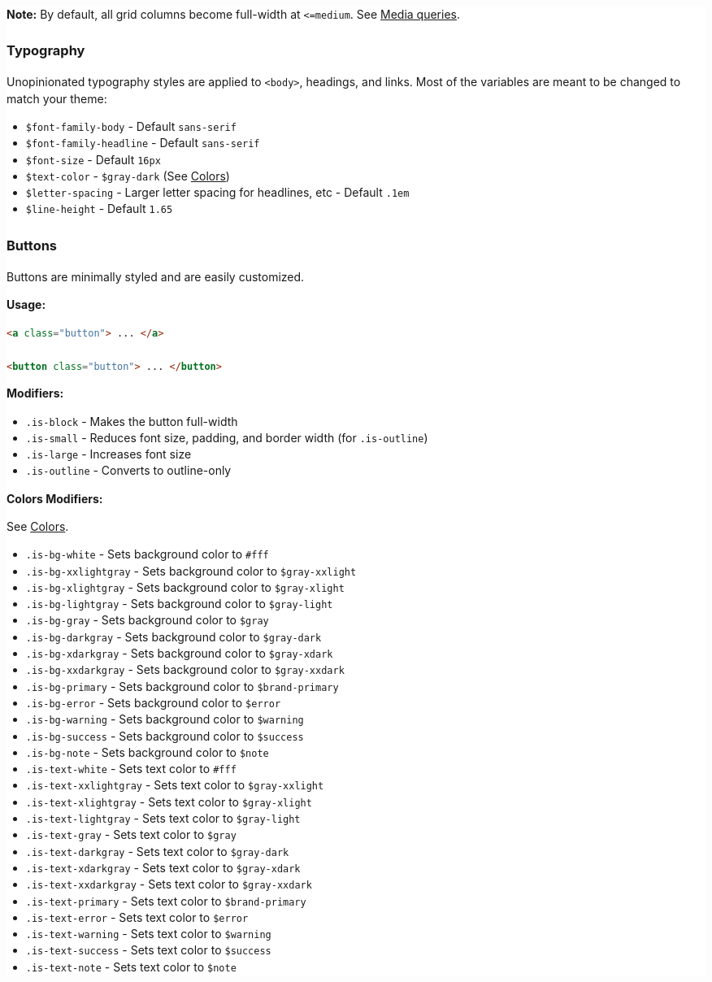 **Note:** By default, all grid columns become full-width at `<=medium`. See [Media queries](#media-queries).

### Typography

Unopinionated typography styles are applied to `<body>`, headings, and links. Most of the variables are meant to be changed to match your theme:

- `$font-family-body` - Default `sans-serif`
- `$font-family-headline` - Default `sans-serif`
- `$font-size` - Default `16px`
- `$text-color` - `$gray-dark` (See [Colors](#colors))
- `$letter-spacing` - Larger letter spacing for headlines, etc - Default `.1em`
- `$line-height` - Default `1.65`

### Buttons

Buttons are minimally styled and are easily customized.

**Usage:**

```html
<a class="button"> ... </a>

<button class="button"> ... </button>
```

**Modifiers:**

- `.is-block` - Makes the button full-width
- `.is-small` - Reduces font size, padding, and border width (for `.is-outline`)
- `.is-large` - Increases font size
- `.is-outline` - Converts to outline-only

**Colors Modifiers:**

See [Colors](#colors).

- `.is-bg-white` - Sets background color to `#fff`
- `.is-bg-xxlightgray` - Sets background color to `$gray-xxlight`
- `.is-bg-xlightgray` - Sets background color to `$gray-xlight`
- `.is-bg-lightgray` - Sets background color to `$gray-light`
- `.is-bg-gray` - Sets background color to `$gray`
- `.is-bg-darkgray` - Sets background color to `$gray-dark`
- `.is-bg-xdarkgray` - Sets background color to `$gray-xdark`
- `.is-bg-xxdarkgray` - Sets background color to `$gray-xxdark`
- `.is-bg-primary` - Sets background color to `$brand-primary`
- `.is-bg-error` - Sets background color to `$error`
- `.is-bg-warning` - Sets background color to `$warning`
- `.is-bg-success` - Sets background color to `$success`
- `.is-bg-note` - Sets background color to `$note`
- `.is-text-white` - Sets text color to `#fff`
- `.is-text-xxlightgray` - Sets text color to `$gray-xxlight`
- `.is-text-xlightgray` - Sets text color to `$gray-xlight`
- `.is-text-lightgray` - Sets text color to `$gray-light`
- `.is-text-gray` - Sets text color to `$gray`
- `.is-text-darkgray` - Sets text color to `$gray-dark`
- `.is-text-xdarkgray` - Sets text color to `$gray-xdark`
- `.is-text-xxdarkgray` - Sets text color to `$gray-xxdark`
- `.is-text-primary` - Sets text color to `$brand-primary`
- `.is-text-error` - Sets text color to `$error`
- `.is-text-warning` - Sets text color to `$warning`
- `.is-text-success` - Sets text color to `$success`
- `.is-text-note` - Sets text color to `$note`
